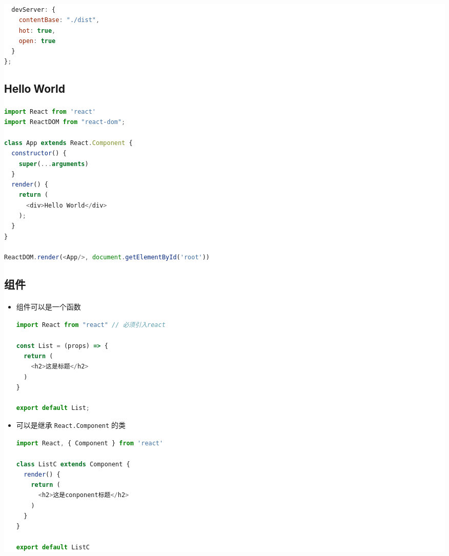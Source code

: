   ```js
    devServer: {
      contentBase: "./dist",
      hot: true,
      open: true
    }
  };
  ```

## Hello World

```js
import React from 'react'
import ReactDOM from "react-dom";

class App extends React.Component {
  constructor() {
    super(...arguments)
  }
  render() {
    return (
      <div>Hello World</div>
    );
  }
}

ReactDOM.render(<App/>, document.getElementById('root'))
```

## 组件

* 组件可以是一个函数

  ```js
  import React from "react" // 必须引入react
  
  const List = (props) => {
    return (
      <h2>这是标题</h2>
    )
  }
  
  export default List;
  ```

  

* 可以是继承 `React.Component` 的类

  ```js
  import React, { Component } from 'react'
  
  class ListC extends Component {
    render() {
      return (
        <h2>这是conponent标题</h2>
      )
    }
  }
  
  export default ListC
  ```
